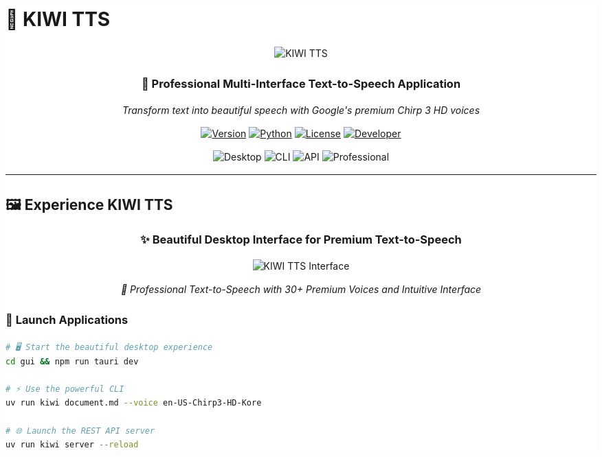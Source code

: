 # 🥝 KIWI TTS

<div align="center">

![KIWI TTS](https://img.shields.io/badge/KIWI%20TTS-Transform%20Text%20to%20Speech-94C973?style=for-the-badge&logo=data:image/svg+xml;base64,PHN2ZyB3aWR0aD0iMjQiIGhlaWdodD0iMjQiIHZpZXdCb3g9IjAgMCAyNCAyNCIgZmlsbD0ibm9uZSIgeG1sbnM9Imh0dHA6Ly93d3cudzMub3JnLzIwMDAvc3ZnIj4KPGNpcmNsZSBjeD0iMTIiIGN5PSIxMiIgcj0iMTAiIGZpbGw9IiM5NEM5NzMiLz4KPHBhdGggZD0iTTEyIDZDOC42ODYyOSA2IDYgOC42ODYyOSA2IDEyQzYgMTUuMzEzNyA4LjY4NjI5IDE4IDEyIDE4QzE1LjMxMzcgMTggMTggMTUuMzEzNyAxOCAxMkMxOCA4LjY4NjI5IDE1LjMxMzcgNiAxMiA2WiIgZmlsbD0iIzZCOEU1NyIvPgo8L3N2Zz4=&logoColor=white)

### 🎯 **Professional Multi-Interface Text-to-Speech Application**
*Transform text into beautiful speech with Google's premium Chirp 3 HD voices*

[![Version](https://img.shields.io/badge/version-1.0.0-4ECDC4?style=for-the-badge)](https://github.com/Abdulrahman-Elsmmany/kiwi)
[![Python](https://img.shields.io/badge/python-3.11+-45B7D1?style=for-the-badge&logo=python&logoColor=white)](https://www.python.org/)
[![License](https://img.shields.io/badge/license-MIT-96CEB4?style=for-the-badge)](LICENSE)
[![Developer](https://img.shields.io/badge/Developer-Abdulrahman%20Elsmmany-FF6B6B?style=for-the-badge&logo=github&logoColor=white)](https://github.com/Abdulrahman-Elsmmany)

![Desktop](https://img.shields.io/badge/🖥️-Desktop%20GUI-FFA07A?style=for-the-badge)
![CLI](https://img.shields.io/badge/⚡-CLI%20Tool-9370DB?style=for-the-badge)
![API](https://img.shields.io/badge/🌐-REST%20API-FFD700?style=for-the-badge)
![Professional](https://img.shields.io/badge/⭐-Professional%20Grade-32CD32?style=for-the-badge)

</div>

---

## 🖼️ Experience KIWI TTS

<div align="center">
  
### ✨ **Beautiful Desktop Interface for Premium Text-to-Speech**

![KIWI TTS Interface](https://raw.githubusercontent.com/Abdulrahman-Elsmmany/Abdulrahman-Elsmmany/883f8af295c1f5539250b3474768b35d3fcfe1d5/assets/kiwi.png)

*🎤 Professional Text-to-Speech with 30+ Premium Voices and Intuitive Interface*

</div>

### 🎯 **Launch Applications**

```bash
# 🖥️ Start the beautiful desktop experience
cd gui && npm run tauri dev

# ⚡ Use the powerful CLI
uv run kiwi document.md --voice en-US-Chirp3-HD-Kore

# 🌐 Launch the REST API server
uv run kiwi server --reload
```
